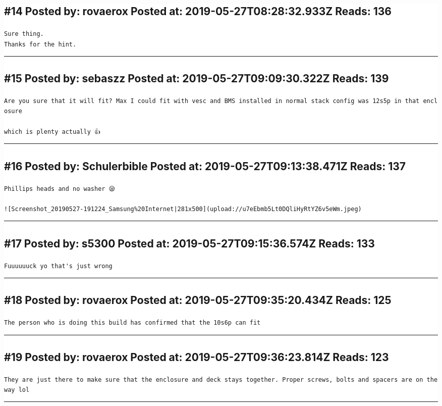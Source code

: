 ## \#14 Posted by: rovaerox Posted at: 2019-05-27T08:28:32.933Z Reads: 136

```
Sure thing.
Thanks for the hint.
```

---
## \#15 Posted by: sebaszz Posted at: 2019-05-27T09:09:30.322Z Reads: 139

```
Are you sure that it will fit? Max I could fit with vesc and BMS installed in normal stack config was 12s5p in that enclosure

which is plenty actually 👍
```

---
## \#16 Posted by: Schulerbible Posted at: 2019-05-27T09:13:38.471Z Reads: 137

```
Phillips heads and no washer 😪

![Screenshot_20190527-191224_Samsung%20Internet|281x500](upload://u7eEbmb5Lt0DQliHyRtYZ6v5eWm.jpeg)
```

---
## \#17 Posted by: s5300 Posted at: 2019-05-27T09:15:36.574Z Reads: 133

```
Fuuuuuuck yo that's just wrong
```

---
## \#18 Posted by: rovaerox Posted at: 2019-05-27T09:35:20.434Z Reads: 125

```
The person who is doing this build has confirmed that the 10s6p can fit
```

---
## \#19 Posted by: rovaerox Posted at: 2019-05-27T09:36:23.814Z Reads: 123

```
They are just there to make sure that the enclosure and deck stays together. Proper screws, bolts and spacers are on the way lol
```

---